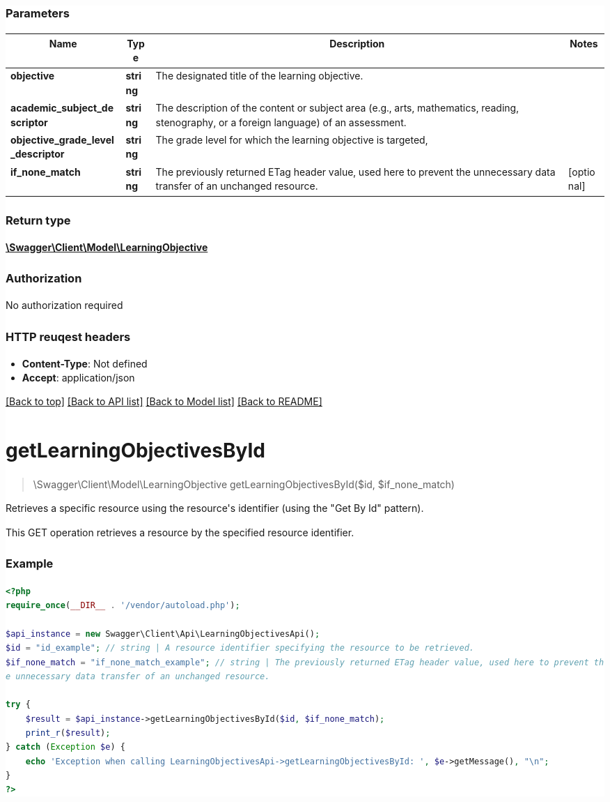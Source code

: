 ### Parameters

Name | Type | Description  | Notes
------------- | ------------- | ------------- | -------------
 **objective** | **string**| The designated title of the learning objective. | 
 **academic_subject_descriptor** | **string**| The description of the content or subject area (e.g., arts, mathematics, reading, stenography, or a foreign language) of an assessment. | 
 **objective_grade_level_descriptor** | **string**| The grade level for which the learning objective is targeted, | 
 **if_none_match** | **string**| The previously returned ETag header value, used here to prevent the unnecessary data transfer of an unchanged resource. | [optional] 

### Return type

[**\Swagger\Client\Model\LearningObjective**](LearningObjective.md)

### Authorization

No authorization required

### HTTP reuqest headers

 - **Content-Type**: Not defined
 - **Accept**: application/json

[[Back to top]](#) [[Back to API list]](../README.md#documentation-for-api-endpoints) [[Back to Model list]](../README.md#documentation-for-models) [[Back to README]](../README.md)

# **getLearningObjectivesById**
> \Swagger\Client\Model\LearningObjective getLearningObjectivesById($id, $if_none_match)

Retrieves a specific resource using the resource's identifier (using the \"Get By Id\" pattern).

This GET operation retrieves a resource by the specified resource identifier.

### Example 
```php
<?php
require_once(__DIR__ . '/vendor/autoload.php');

$api_instance = new Swagger\Client\Api\LearningObjectivesApi();
$id = "id_example"; // string | A resource identifier specifying the resource to be retrieved.
$if_none_match = "if_none_match_example"; // string | The previously returned ETag header value, used here to prevent the unnecessary data transfer of an unchanged resource.

try { 
    $result = $api_instance->getLearningObjectivesById($id, $if_none_match);
    print_r($result);
} catch (Exception $e) {
    echo 'Exception when calling LearningObjectivesApi->getLearningObjectivesById: ', $e->getMessage(), "\n";
}
?>
```
